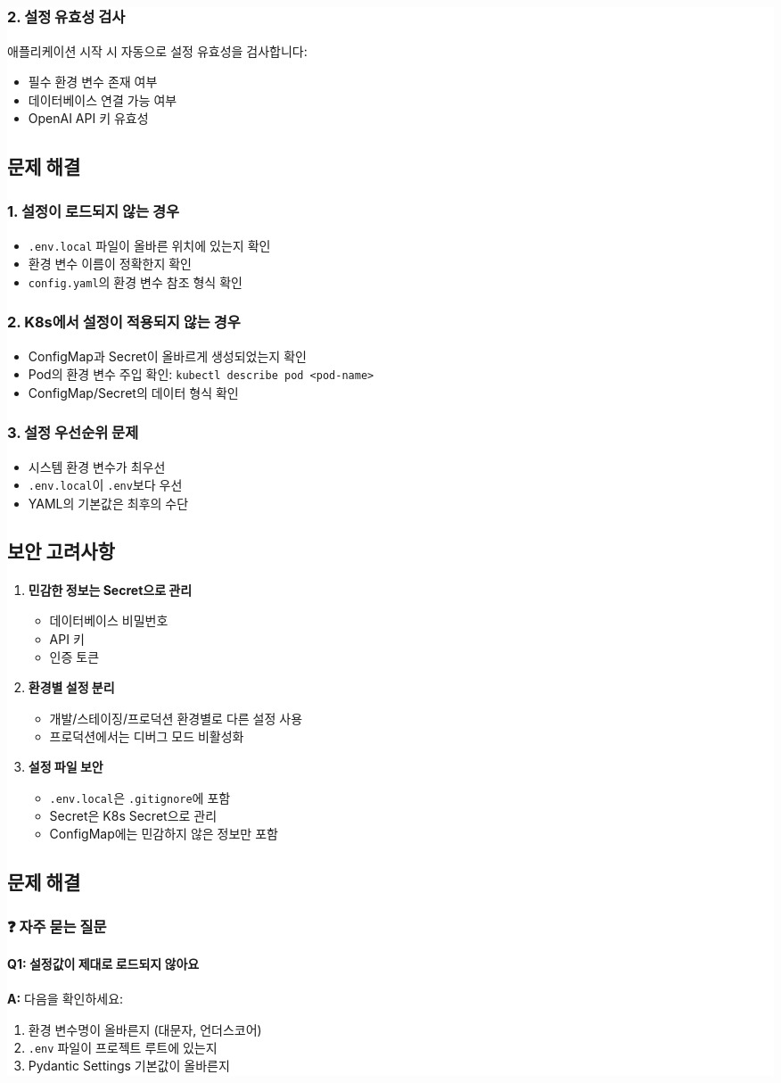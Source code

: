 ### 2. 설정 유효성 검사
애플리케이션 시작 시 자동으로 설정 유효성을 검사합니다:
- 필수 환경 변수 존재 여부
- 데이터베이스 연결 가능 여부
- OpenAI API 키 유효성

## 문제 해결

### 1. 설정이 로드되지 않는 경우
- `.env.local` 파일이 올바른 위치에 있는지 확인
- 환경 변수 이름이 정확한지 확인
- `config.yaml`의 환경 변수 참조 형식 확인

### 2. K8s에서 설정이 적용되지 않는 경우
- ConfigMap과 Secret이 올바르게 생성되었는지 확인
- Pod의 환경 변수 주입 확인: `kubectl describe pod <pod-name>`
- ConfigMap/Secret의 데이터 형식 확인

### 3. 설정 우선순위 문제
- 시스템 환경 변수가 최우선
- `.env.local`이 `.env`보다 우선
- YAML의 기본값은 최후의 수단

## 보안 고려사항

1. **민감한 정보는 Secret으로 관리**
   - 데이터베이스 비밀번호
   - API 키
   - 인증 토큰

2. **환경별 설정 분리**
   - 개발/스테이징/프로덕션 환경별로 다른 설정 사용
   - 프로덕션에서는 디버그 모드 비활성화

3. **설정 파일 보안**
   - `.env.local`은 `.gitignore`에 포함
   - Secret은 K8s Secret으로 관리
   - ConfigMap에는 민감하지 않은 정보만 포함

## 문제 해결

### ❓ 자주 묻는 질문

#### Q1: 설정값이 제대로 로드되지 않아요
**A:** 다음을 확인하세요:
1. 환경 변수명이 올바른지 (대문자, 언더스코어)
2. `.env` 파일이 프로젝트 루트에 있는지
3. Pydantic Settings 기본값이 올바른지

